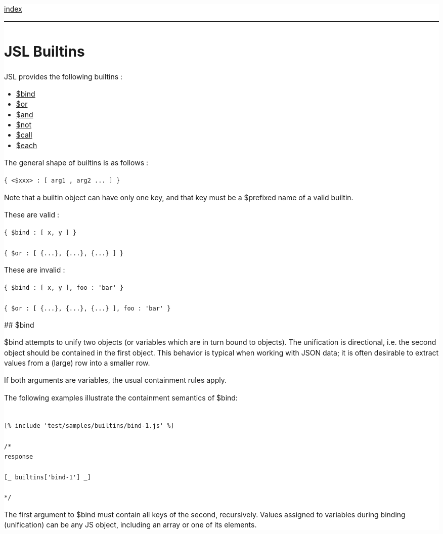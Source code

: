 [index](/docs/html/index.html)

---

# JSL Builtins

JSL provides the following builtins :


- [$bind](#-bind)
- [$or](#-or)
- [$and](#-and)
- [$not](#-not)
- [$call](#-call)
- [$each](#-each)


The general shape of builtins is as follows :

    { <$xxx> : [ arg1 , arg2 ... ] }

Note that a builtin object can have only one key, and that key must be a $prefixed name of a valid builtin.

These are valid : 

    { $bind : [ x, y ] }

    { $or : [ {...}, {...}, {...} ] }

These are invalid :

    { $bind : [ x, y ], foo : 'bar' }

    { $or : [ {...}, {...}, {...} ], foo : 'bar' }


<span id="-bind">
## $bind
</span>

$bind attempts to unify two objects (or variables which are in turn bound to objects). The unification is directional, i.e. the second object should be contained in the first object. This behavior is typical when working with JSON data; it is often desirable to extract values from a (large) row into a smaller row. 

If both arguments are variables, the usual containment rules apply.

The following examples illustrate the containment semantics of $bind:

```

[% include 'test/samples/builtins/bind-1.js' %]

/*
response 

[_ builtins['bind-1'] _]

*/

```
The first argument to $bind must contain all keys of the second, recursively. Values assigned to variables during binding (unification) can be any JS object, including an array or one of its elements.
